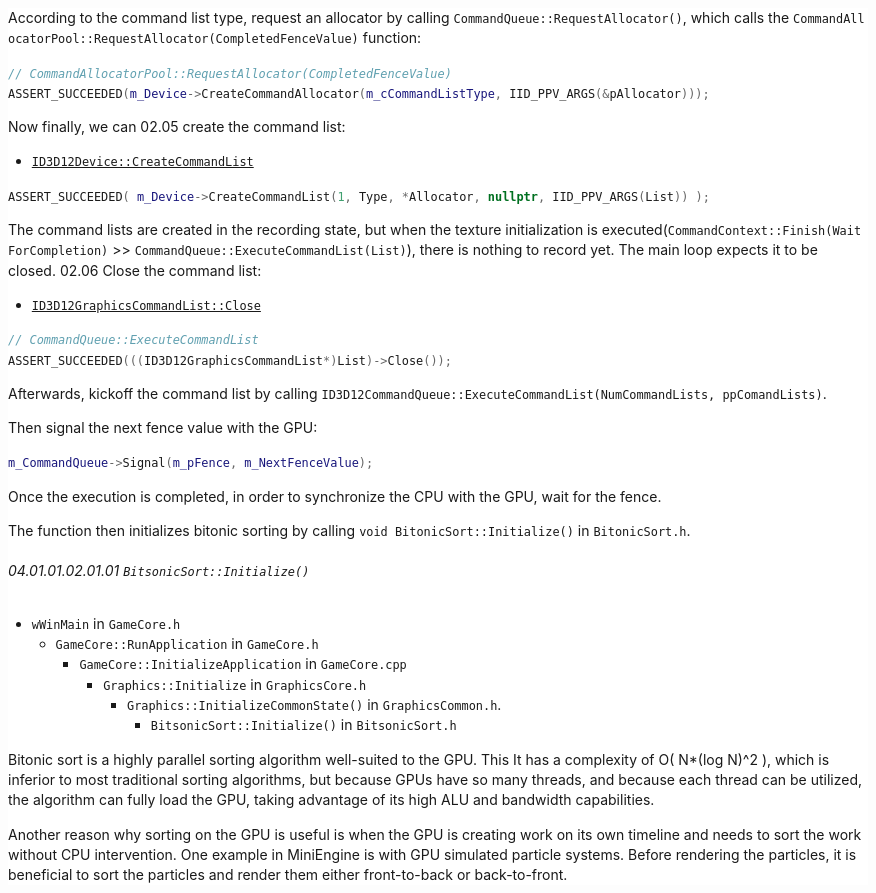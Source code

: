 According to the command list type, request an allocator by calling `CommandQueue::RequestAllocator()`, which calls the `CommandAllocatorPool::RequestAllocator(CompletedFenceValue)` function:

```cpp
// CommandAllocatorPool::RequestAllocator(CompletedFenceValue)
ASSERT_SUCCEEDED(m_Device->CreateCommandAllocator(m_cCommandListType, IID_PPV_ARGS(&pAllocator)));
```

Now finally, we can 02.05 create the command list:
* [`ID3D12Device::CreateCommandList`](https://docs.microsoft.com/en-us/windows/win32/api/d3d12/nf-d3d12-id3d12device-createcommandlist)

```cpp
ASSERT_SUCCEEDED( m_Device->CreateCommandList(1, Type, *Allocator, nullptr, IID_PPV_ARGS(List)) );
```

The command lists are created in the recording state, but when the texture initialization is executed(`CommandContext::Finish(WaitForCompletion)` >> `CommandQueue::ExecuteCommandList(List)`), there is nothing to record yet. The main loop expects it to be closed. 02.06 Close the command list:
* [`ID3D12GraphicsCommandList::Close`](https://docs.microsoft.com/en-us/windows/win32/api/d3d12/nf-d3d12-id3d12graphicscommandlist-close)

```cpp
// CommandQueue::ExecuteCommandList
ASSERT_SUCCEEDED(((ID3D12GraphicsCommandList*)List)->Close());
```

Afterwards, kickoff the command list by calling `ID3D12CommandQueue::ExecuteCommandList(NumCommandLists, ppComandLists)`.

Then signal the next fence value with the GPU:

```cpp
m_CommandQueue->Signal(m_pFence, m_NextFenceValue);
```

Once the execution is completed, in order to synchronize the CPU with the GPU, wait for the fence.

The function then initializes bitonic sorting by calling `void BitonicSort::Initialize()` in `BitonicSort.h`.

###### 04.01.01.02.01.01 `BitsonicSort::Initialize()`

* `wWinMain` in `GameCore.h`
    * `GameCore::RunApplication` in `GameCore.h`
        * `GameCore::InitializeApplication` in `GameCore.cpp`
            * `Graphics::Initialize` in `GraphicsCore.h`
                * `Graphics::InitializeCommonState()` in `GraphicsCommon.h`. 
                    * `BitsonicSort::Initialize()` in `BitsonicSort.h`

Bitonic sort is a highly parallel sorting algorithm well-suited to the GPU. This It has a complexity of O( N*(log N)^2 ), which is inferior to most traditional sorting algorithms, but because GPUs have so many threads, and because each thread can be utilized, the algorithm can fully load the GPU, taking advantage of its high ALU and bandwidth capabilities.

Another reason why sorting on the GPU is useful is when the GPU is creating work on its own timeline and needs to sort the work without CPU intervention. One example in MiniEngine is with GPU simulated particle systems. Before rendering the particles, it is beneficial to sort the particles and render them either front-to-back or back-to-front.
